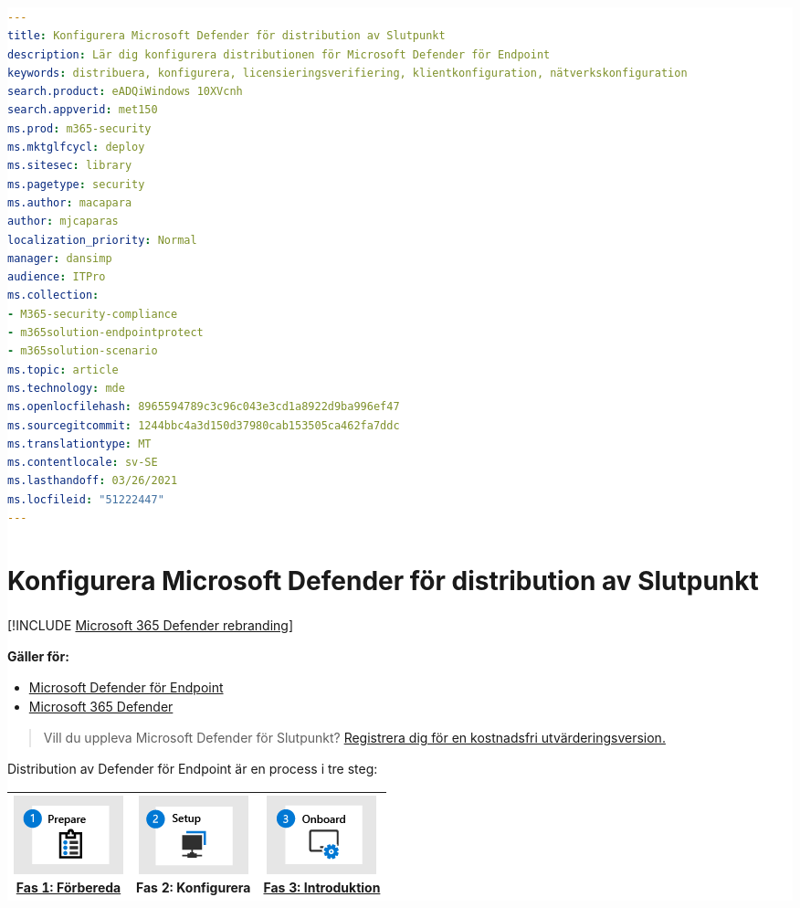 ```yaml
---
title: Konfigurera Microsoft Defender för distribution av Slutpunkt
description: Lär dig konfigurera distributionen för Microsoft Defender för Endpoint
keywords: distribuera, konfigurera, licensieringsverifiering, klientkonfiguration, nätverkskonfiguration
search.product: eADQiWindows 10XVcnh
search.appverid: met150
ms.prod: m365-security
ms.mktglfcycl: deploy
ms.sitesec: library
ms.pagetype: security
ms.author: macapara
author: mjcaparas
localization_priority: Normal
manager: dansimp
audience: ITPro
ms.collection:
- M365-security-compliance
- m365solution-endpointprotect
- m365solution-scenario
ms.topic: article
ms.technology: mde
ms.openlocfilehash: 8965594789c3c96c043e3cd1a8922d9ba996ef47
ms.sourcegitcommit: 1244bbc4a3d150d37980cab153505ca462fa7ddc
ms.translationtype: MT
ms.contentlocale: sv-SE
ms.lasthandoff: 03/26/2021
ms.locfileid: "51222447"
---
```

# <a name="set-up-microsoft-defender-for-endpoint-deployment"></a>Konfigurera Microsoft Defender för distribution av Slutpunkt

[!INCLUDE [Microsoft 365 Defender rebranding](../../includes/microsoft-defender.md)]


**Gäller för:**
- [Microsoft Defender för Endpoint](https://go.microsoft.com/fwlink/p/?linkid=2154037)
- [Microsoft 365 Defender](https://go.microsoft.com/fwlink/?linkid=2118804)

> Vill du uppleva Microsoft Defender för Slutpunkt? [Registrera dig för en kostnadsfri utvärderingsversion.](https://www.microsoft.com/microsoft-365/windows/microsoft-defender-atp?ocid=docs-wdatp-exposedapis-abovefoldlink)

Distribution av Defender för Endpoint är en process i tre steg:

| [![distributionsfas – förbereda](images/phase-diagrams/prepare.png)](prepare-deployment.md)<br>[Fas 1: Förbereda](prepare-deployment.md) | ![distributionsfas – konfiguration](images/phase-diagrams/setup.png)<br>Fas 2: Konfigurera | [![distributionsfas – onboard](images/phase-diagrams/onboard.png)](onboarding.md)<br>[Fas 3: Introduktion](onboarding.md) |
| ----- | ----- | ----- |